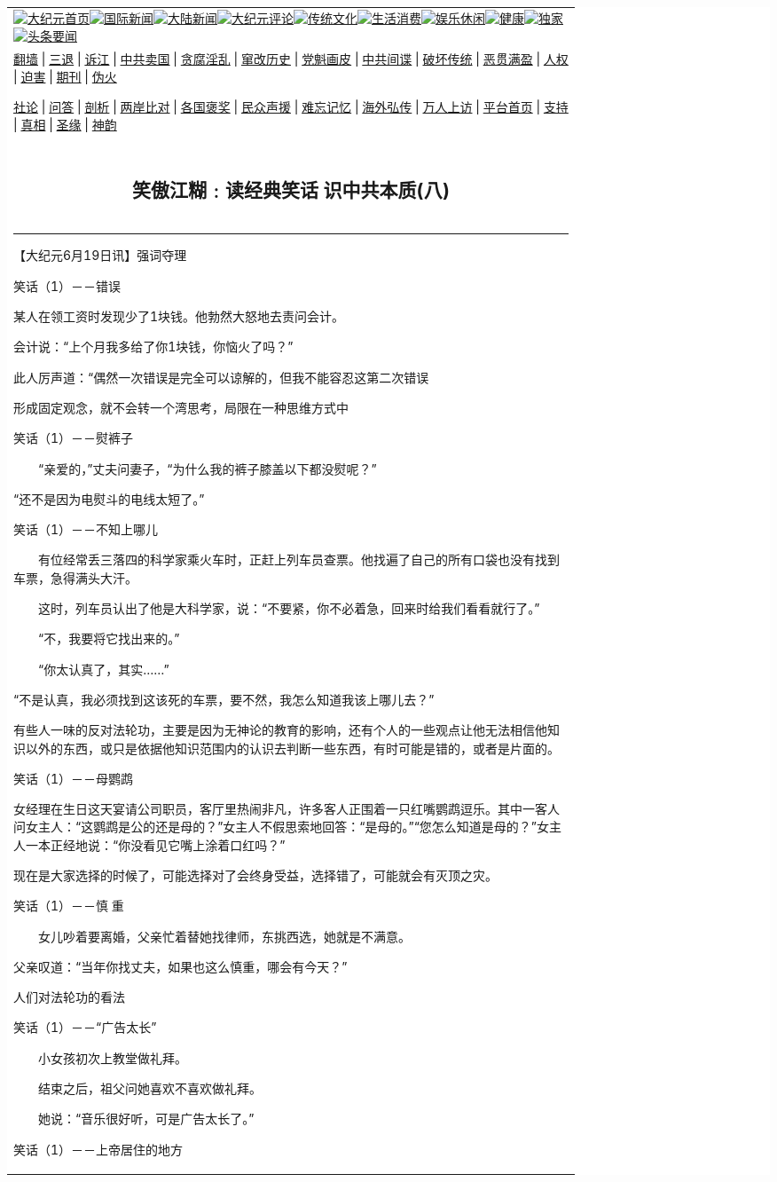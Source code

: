<a name="1" id="1" target="_blank"></a><span id="1"></span>
<table align=center border="0"><tr><td colspan="2" VALIGN=TOP><a href="https://github.com/auytan380/djy/blob/master/gb/nf1351518.md#1"><img src="https://raw.githubusercontent.com/auytan380/www/master/t/djy/1.jpg" title="大纪元首页" alt="大纪元首页"></a><a href="https://github.com/auytan380/djy/blob/master/gb/n24hr.md#1"><img src="https://raw.githubusercontent.com/auytan380/www/master/t/djy/3.jpg" title="国际新闻" alt="国际新闻"></a><a href="https://github.com/auytan380/djy/blob/master/gb/nsc413.md#1"><img src="https://raw.githubusercontent.com/auytan380/www/master/t/djy/4.jpg" title="大陆新闻" alt="大陆新闻"></a><a href="https://github.com/auytan380/djy/blob/master/gb/news392.md#1"><img src="https://raw.githubusercontent.com/auytan380/www/master/t/djy/5.jpg" title="大纪元评论" alt="大纪元评论"></a><a href="https://github.com/auytan380/djy/blob/master/gb/news2007.md#1"><img src="https://raw.githubusercontent.com/auytan380/www/master/t/djy/6.jpg" title="传统文化" alt="传统文化"></a><a href="https://github.com/auytan380/djy/blob/master/gb/news2008.md#1"><img src="https://raw.githubusercontent.com/auytan380/www/master/t/djy/7.jpg" title="生活消费" alt="生活消费"></a><a href="https://github.com/auytan380/djy/blob/master/gb/ncyule.md#1"><img src="https://raw.githubusercontent.com/auytan380/www/master/t/djy/8.jpg" title="娱乐休闲" alt="娱乐休闲"></a><a href="https://github.com/auytan380/djy/blob/master/gb/nsc1002.md#1"><img src="https://raw.githubusercontent.com/auytan380/www/master/t/djy/9.jpg" title="健康" alt="健康"></a><a href="https://github.com/auytan380/djy/blob/master/gb/nf6092.md#1"><img src="https://raw.githubusercontent.com/auytan380/www/master/t/djy/10a.jpg" title="独家" alt="独家"></a><a href="https://github.com/auytan380/djy/blob/master/gb/nf4514.md#1"><img src="https://raw.githubusercontent.com/auytan380/www/master/t/djy/12a.jpg" title="头条要闻" alt="头条要闻"></a></td></tr>
<tr><td colspan="2" VALIGN=TOP><a target="_blank" href="https://github.com/auytan380/www/blob/master/README.md?zsrh#1">翻墙</a> | <a target="_blank" href="https://github.com/auytan380/djy/blob/master/gb/nf5657.md#1">三退</a> | <a target="_blank" href="https://github.com/auytan380/djy/blob/master/gb/nf6124.md#1">诉江</a> | <a target="_blank" href="https://github.com/auytan380/djy/blob/master/gb/nf1176117.md#1">中共卖国</a> | <a target="_blank" href="https://github.com/auytan380/djy/blob/master/gb/nf5773.md#1">贪腐淫乱</a> | <a target="_blank" href="https://github.com/auytan380/djy/blob/master/gb/nf1176115.md#1">窜改历史</a> | <a target="_blank" href="https://github.com/auytan380/djy/blob/master/gb/nf1176107.md#1">党魁画皮</a> | <a target="_blank" href="https://github.com/auytan380/djy/blob/master/gb/nf1320400.md#1">中共间谍</a> | <a target="_blank" href="https://github.com/auytan380/djy/blob/master/gb/nf1176114.md#1">破坏传统</a> | <a target="_blank" href="https://github.com/auytan380/ntdtv/blob/master/gb/prog447_1.md#1">恶贯满盈</a> | <a target="_blank" href="https://github.com/auytan380/djy/blob/master/gb/ncid278.md#1">人权</a> | <a target="_blank" href="https://github.com/auytan380/djy/blob/master/gb/nf1176111.md#1">迫害</a> | <a target="_blank" href="https://gitlab.com/szzdlab/mh-qikan/blob/master/README.md#1">期刊</a> | <a target="_blank" href="https://github.com/auytan380/djy/blob/master/gb/nf5562.md#1">伪火</a></p><p><a target="_blank" href="https://github.com/auytan380/djy/blob/master/gb/9p.md#1">社论</a> | <a target="_blank" href="https://github.com/auytan380/djy/blob/master/gb/nf4378.md#1">问答</a> | <a target="_blank" href="https://github.com/auytan380/djy/blob/master/gb/nf5792.md#1">剖析</a> | <a target="_blank" href="https://github.com/auytan380/djy/blob/master/gb/nf5735.md#1">两岸比对</a> | <a target="_blank" href="https://github.com/auytan380/djy/blob/master/gb/nf6119.md#1">各国褒奖</a> | <a target="_blank" href="https://github.com/auytan380/djy/blob/master/gb/nf6120.md#1">民众声援</a> | <a target="_blank" href="https://github.com/auytan380/djy/blob/master/gb/nf1188594.md#1">难忘记忆</a> | <a target="_blank" href="https://github.com/auytan380/djy/blob/master/gb/nf3180.md#1">海外弘传</a> | <a target="_blank" href="https://github.com/auytan380/djy/blob/master/gb/nf5410.md#1">万人上访</a> | <a target="_blank" href="https://github.com/auytan380/www/blob/master/README.md?zsrh#1">平台首页</a> | <a target="_blank" href="https://github.com/auytan380/djy/blob/master/gb/nf4386.md#1">支持</a> | <a target="_blank" href="https://github.com/auytan380/djy/blob/master/gb/nf4389.md#1">真相</a> | <a target="_blank" href="https://github.com/auytan380/djy/blob/master/gb/nf5790.md#1">圣缘</a> | <a target="_blank" href="https://github.com/auytan380/djy/blob/master/gb/nf4786.md#1">神韵</a></td></tr>
<tr><td VALIGN=TOP width="626"><h2 align=center>笑傲江糊﹕读经典笑话 识中共本质(八)</h2>

<h6></h6>
<hr>
	<p>【大纪元6月19日讯】强词夺理 </p>
<p>笑话（1）－－错误 </p>
<p>某人在领工资时发现少了1块钱。他勃然大怒地去责问会计。 </p>
<p>会计说：“上个月我多给了你1块钱，你恼火了吗？” </p>
<p>此人厉声道：“偶然一次错误是完全可以谅解的，但我不能容忍这第二次错误 </p>
<p>形成固定观念，就不会转一个湾思考，局限在一种思维方式中 </p>
<p>笑话（1）－－熨裤子 </p>
<p>　　“亲爱的，”丈夫问妻子，“为什么我的裤子膝盖以下都没熨呢？” </p>
<p>“还不是因为电熨斗的电线太短了。” </p>
<p>笑话（1）－－不知上哪儿 </p>
<p>　　有位经常丢三落四的科学家乘火车时，正赶上列车员查票。他找遍了自己的所有口袋也没有找到车票，急得满头大汗。 </p>
<p>　　这时，列车员认出了他是大科学家，说：“不要紧，你不必着急，回来时给我们看看就行了。” </p>
<p>　　“不，我要将它找出来的。” </p>
<p>　　“你太认真了，其实……” </p>
<p>“不是认真，我必须找到这该死的车票，要不然，我怎么知道我该上哪儿去？” </p>
<p>有些人一味的反对法轮功，主要是因为无神论的教育的影响，还有个人的一些观点让他无法相信他知识以外的东西，或只是依据他知识范围内的认识去判断一些东西，有时可能是错的，或者是片面的。 </p>
<p>笑话（1）－－母鹦鹉 </p>
<p>女经理在生日这天宴请公司职员，客厅里热闹非凡，许多客人正围着一只红嘴鹦鹉逗乐。其中一客人问女主人：“这鹦鹉是公的还是母的？”女主人不假思索地回答：“是母的。”“您怎么知道是母的？”女主人一本正经地说：“你没看见它嘴上涂着口红吗？” </p>
<p>现在是大家选择的时候了，可能选择对了会终身受益，选择错了，可能就会有灭顶之灾。 </p>
<p>笑话（1）－－慎 重 </p>
<p>　　女儿吵着要离婚，父亲忙着替她找律师，东挑西选，她就是不满意。 </p>
<p>父亲叹道：“当年你找丈夫，如果也这么慎重，哪会有今天？” </p>
<p>人们对法轮功的看法 </p>
<p>笑话（1）－－“广告太长” </p>
<p>　　小女孩初次上教堂做礼拜。 </p>
<p>　　结束之后，祖父问她喜欢不喜欢做礼拜。 </p>
<p>　　她说：“音乐很好听，可是广告太长了。” </p>
<p>笑话（1）－－上帝居住的地方 </p>